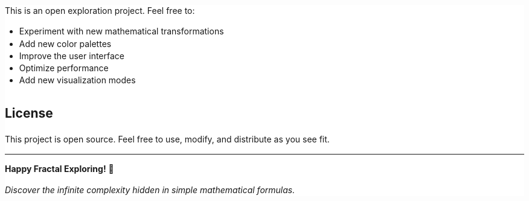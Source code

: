 This is an open exploration project. Feel free to:
- Experiment with new mathematical transformations
- Add new color palettes
- Improve the user interface
- Optimize performance
- Add new visualization modes

## License

This project is open source. Feel free to use, modify, and distribute as you see fit.

---

**Happy Fractal Exploring!** 🌟

*Discover the infinite complexity hidden in simple mathematical formulas.*
